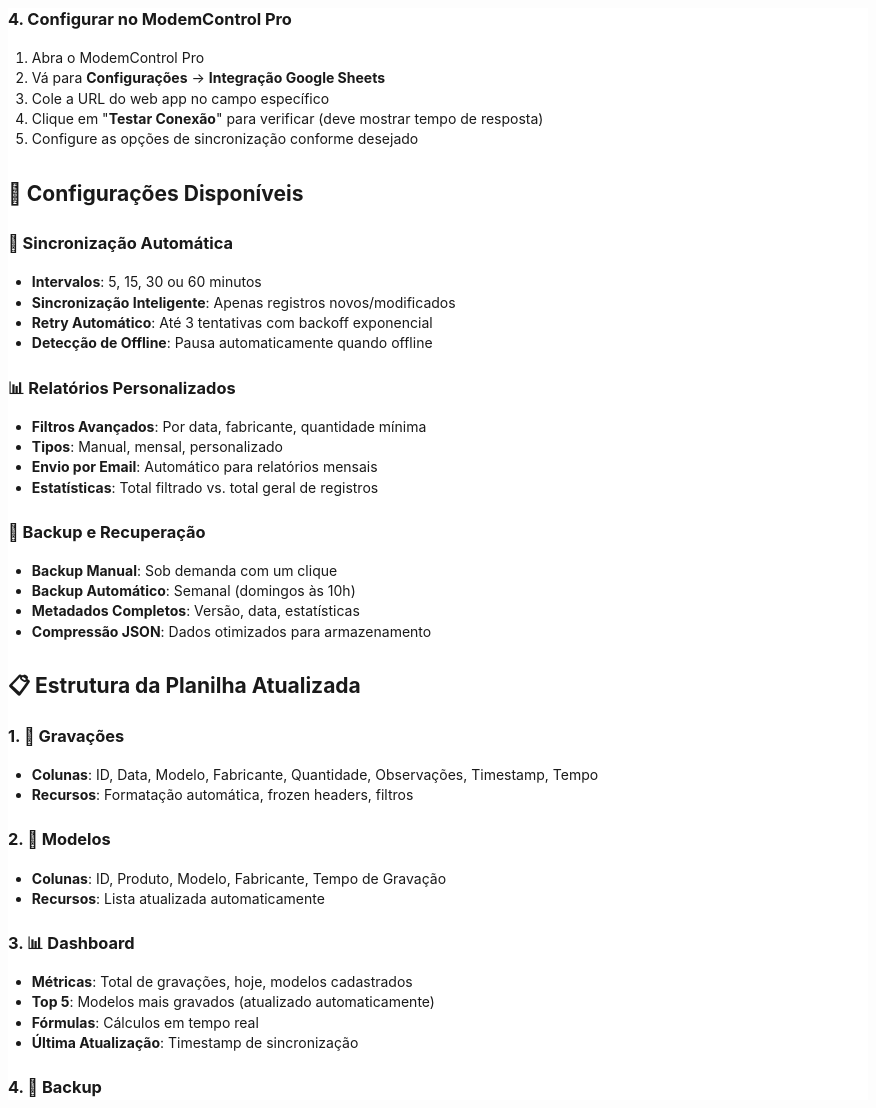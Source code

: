 ### 4. Configurar no ModemControl Pro

1. Abra o ModemControl Pro
2. Vá para **Configurações** → **Integração Google Sheets**
3. Cole a URL do web app no campo específico
4. Clique em "**Testar Conexão**" para verificar (deve mostrar tempo de resposta)
5. Configure as opções de sincronização conforme desejado

## 🔧 Configurações Disponíveis

### 🔄 Sincronização Automática

- **Intervalos**: 5, 15, 30 ou 60 minutos
- **Sincronização Inteligente**: Apenas registros novos/modificados
- **Retry Automático**: Até 3 tentativas com backoff exponencial
- **Detecção de Offline**: Pausa automaticamente quando offline

### 📊 Relatórios Personalizados

- **Filtros Avançados**: Por data, fabricante, quantidade mínima
- **Tipos**: Manual, mensal, personalizado
- **Envio por Email**: Automático para relatórios mensais
- **Estatísticas**: Total filtrado vs. total geral de registros

### 💾 Backup e Recuperação

- **Backup Manual**: Sob demanda com um clique
- **Backup Automático**: Semanal (domingos às 10h)
- **Metadados Completos**: Versão, data, estatísticas
- **Compressão JSON**: Dados otimizados para armazenamento

## 📋 Estrutura da Planilha Atualizada

### 1. **📝 Gravações**

- **Colunas**: ID, Data, Modelo, Fabricante, Quantidade, Observações, Timestamp, Tempo
- **Recursos**: Formatação automática, frozen headers, filtros

### 2. **📱 Modelos**

- **Colunas**: ID, Produto, Modelo, Fabricante, Tempo de Gravação
- **Recursos**: Lista atualizada automaticamente

### 3. **📊 Dashboard**

- **Métricas**: Total de gravações, hoje, modelos cadastrados
- **Top 5**: Modelos mais gravados (atualizado automaticamente)
- **Fórmulas**: Cálculos em tempo real
- **Última Atualização**: Timestamp de sincronização

### 4. **💾 Backup**
